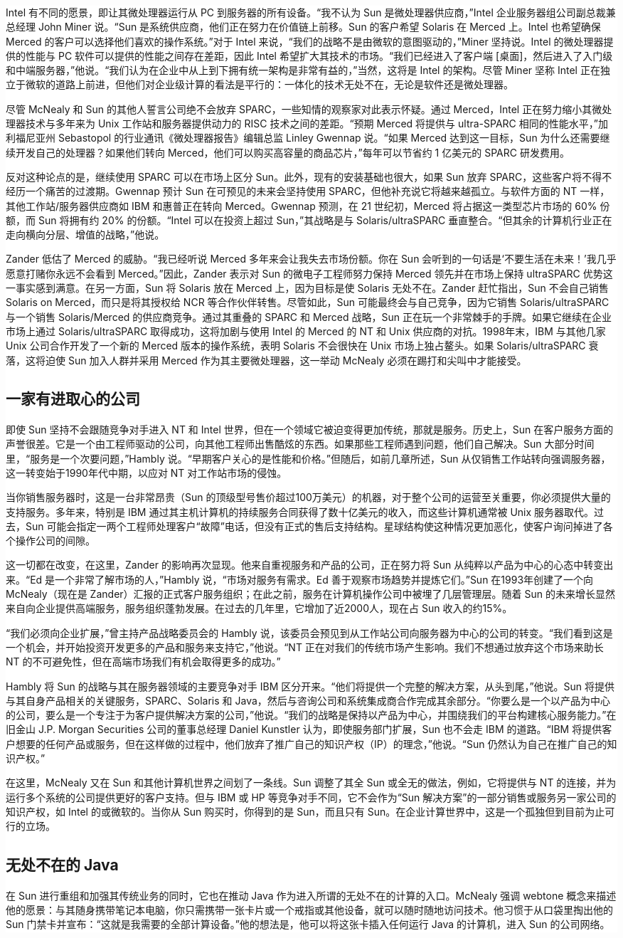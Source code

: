 Intel 有不同的愿景，即让其微处理器运行从 PC 到服务器的所有设备。“我不认为 Sun 是微处理器供应商，”Intel 企业服务器组公司副总裁兼总经理 John Miner 说。“Sun 是系统供应商，他们正在努力在价值链上前移。Sun 的客户希望 Solaris 在 Merced 上。Intel 也希望确保 Merced 的客户可以选择他们喜欢的操作系统。”对于 Intel 来说，“我们的战略不是由微软的意图驱动的，”Miner 坚持说。Intel 的微处理器提供的性能与 PC 软件可以提供的性能之间存在差距，因此 Intel 希望扩大其技术的市场。“我们已经进入了客户端 [桌面]，然后进入了入门级和中端服务器，”他说。“我们认为在企业中从上到下拥有统一架构是非常有益的，”当然，这将是 Intel 的架构。尽管 Miner 坚称 Intel 正在独立于微软的道路上前进，但他们对企业级计算的看法是平行的：一体化的技术无处不在，无论是软件还是微处理器。

尽管 McNealy 和 Sun 的其他人誓言公司绝不会放弃 SPARC，一些知情的观察家对此表示怀疑。通过 Merced，Intel 正在努力缩小其微处理器技术与多年来为 Unix 工作站和服务器提供动力的 RISC 技术之间的差距。“预期 Merced 将提供与 ultra-SPARC 相同的性能水平，”加利福尼亚州 Sebastopol 的行业通讯《微处理器报告》编辑总监 Linley Gwennap 说。“如果 Merced 达到这一目标，Sun 为什么还需要继续开发自己的处理器？如果他们转向 Merced，他们可以购买高容量的商品芯片，”每年可以节省约 1 亿美元的 SPARC 研发费用。

反对这种论点的是，继续使用 SPARC 可以在市场上区分 Sun。此外，现有的安装基础也很大，如果 Sun 放弃 SPARC，这些客户将不得不经历一个痛苦的过渡期。Gwennap 预计 Sun 在可预见的未来会坚持使用 SPARC，但他补充说它将越来越孤立。与软件方面的 NT 一样，其他工作站/服务器供应商如 IBM 和惠普正在转向 Merced。Gwennap 预测，在 21 世纪初，Merced 将占据这一类型芯片市场的 60% 份额，而 Sun 将拥有约 20% 的份额。“Intel 可以在投资上超过 Sun，”其战略是与 Solaris/ultraSPARC 垂直整合。“但其余的计算机行业正在走向横向分层、增值的战略，”他说。

Zander 低估了 Merced 的威胁。“我已经听说 Merced 多年来会让我失去市场份额。你在 Sun 会听到的一句话是‘不要生活在未来！’我几乎愿意打赌你永远不会看到 Merced。”因此，Zander 表示对 Sun 的微电子工程师努力保持 Merced 领先并在市场上保持 ultraSPARC 优势这一事实感到满意。在另一方面，Sun 将 Solaris 放在 Merced 上，因为目标是使 Solaris 无处不在。Zander 赶忙指出，Sun 不会自己销售 Solaris on Merced，而只是将其授权给 NCR 等合作伙伴转售。尽管如此，Sun 可能最终会与自己竞争，因为它销售 Solaris/ultraSPARC 与一个销售 Solaris/Merced 的供应商竞争。通过其重叠的 SPARC 和 Merced 战略，Sun 正在玩一个非常棘手的手牌。如果它继续在企业市场上通过 Solaris/ultraSPARC 取得成功，这将加剧与使用 Intel 的 Merced 的 NT 和 Unix 供应商的对抗。1998年末，IBM 与其他几家 Unix 公司合作开发了一个新的 Merced 版本的操作系统，表明 Solaris 不会很快在 Unix 市场上独占鳌头。如果 Solaris/ultraSPARC 衰落，这将迫使 Sun 加入人群并采用 Merced 作为其主要微处理器，这一举动 McNealy 必须在踢打和尖叫中才能接受。

## 一家有进取心的公司

即使 Sun 坚持不会跟随竞争对手进入 NT 和 Intel 世界，但在一个领域它被迫变得更加传统，那就是服务。历史上，Sun 在客户服务方面的声誉很差。它是一个由工程师驱动的公司，向其他工程师出售酷炫的东西。如果那些工程师遇到问题，他们自己解决。Sun 大部分时间里，“服务是一个次要问题，”Hambly 说。“早期客户关心的是性能和价格。”但随后，如前几章所述，Sun 从仅销售工作站转向强调服务器，这一转变始于1990年代中期，以应对 NT 对工作站市场的侵蚀。

当你销售服务器时，这是一台非常昂贵（Sun 的顶级型号售价超过100万美元）的机器，对于整个公司的运营至关重要，你必须提供大量的支持服务。多年来，特别是 IBM 通过其主机计算机的持续服务合同获得了数十亿美元的收入，而这些计算机通常被 Unix 服务器取代。过去，Sun 可能会指定一两个工程师处理客户“故障”电话，但没有正式的售后支持结构。星球结构使这种情况更加恶化，使客户询问掉进了各个操作公司的间隙。

这一切都在改变，在这里，Zander 的影响再次显现。他来自重视服务和产品的公司，正在努力将 Sun 从纯粹以产品为中心的心态中转变出来。“Ed 是一个非常了解市场的人，”Hambly 说，“市场对服务有需求。Ed 善于观察市场趋势并提炼它们。”Sun 在1993年创建了一个向 McNealy（现在是 Zander）汇报的正式客户服务组织；在此之前，服务在计算机操作公司中被埋了几层管理层。随着 Sun 的未来增长显然来自向企业提供高端服务，服务组织蓬勃发展。在过去的几年里，它增加了近2000人，现在占 Sun 收入的约15%。

“我们必须向企业扩展，”曾主持产品战略委员会的 Hambly 说，该委员会预见到从工作站公司向服务器为中心的公司的转变。“我们看到这是一个机会，并开始投资开发更多的产品和服务来支持它，”他说。“NT 正在对我们的传统市场产生影响。我们不想通过放弃这个市场来助长 NT 的不可避免性，但在高端市场我们有机会取得更多的成功。”

Hambly 将 Sun 的战略与其在服务器领域的主要竞争对手 IBM 区分开来。“他们将提供一个完整的解决方案，从头到尾，”他说。Sun 将提供与其自身产品相关的关键服务，SPARC、Solaris 和 Java，然后与咨询公司和系统集成商合作完成其余部分。“你要么是一个以产品为中心的公司，要么是一个专注于为客户提供解决方案的公司，”他说。“我们的战略是保持以产品为中心，并围绕我们的平台构建核心服务能力。”在旧金山 J.P. Morgan Securities 公司的董事总经理 Daniel Kunstler 认为，即使服务部门扩展，Sun 也不会走 IBM 的道路。“IBM 将提供客户想要的任何产品或服务，但在这样做的过程中，他们放弃了推广自己的知识产权（IP）的理念，”他说。“Sun 仍然认为自己在推广自己的知识产权。”

在这里，McNealy 又在 Sun 和其他计算机世界之间划了一条线。Sun 调整了其全 Sun 或全无的做法，例如，它将提供与 NT 的连接，并为运行多个系统的公司提供更好的客户支持。但与 IBM 或 HP 等竞争对手不同，它不会作为“Sun 解决方案”的一部分销售或服务另一家公司的知识产权，如 Intel 的或微软的。当你从 Sun 购买时，你得到的是 Sun，而且只有 Sun。在企业计算世界中，这是一个孤独但到目前为止可行的立场。

## 无处不在的 Java

在 Sun 进行重组和加强其传统业务的同时，它也在推动 Java 作为进入所谓的无处不在的计算的入口。McNealy 强调 webtone 概念来描述他的愿景：与其随身携带笔记本电脑，你只需携带一张卡片或一个戒指或其他设备，就可以随时随地访问技术。他习惯于从口袋里掏出他的 Sun 门禁卡并宣布：“这就是我需要的全部计算设备。”他的想法是，他可以将这张卡插入任何运行 Java 的计算机，进入 Sun 的公司网络。
